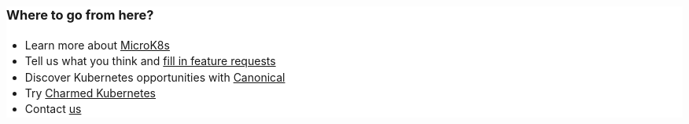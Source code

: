 ### Where to go from here?

* Learn more about [MicroK8s][microk8s]
* Tell us what you think and [fill in feature requests][microk8s-issues]
* Discover Kubernetes opportunities with [Canonical][ubuntu-kubernetes]
* Try [Charmed Kubernetes][charmed-kubernetes]
* Contact [us][contact]



[kubernetes]: https://kubernetes.io/
[k8s-docs]: https://kubernetes.io/docs/
[microk8s]: https://microk8s.io/
[microk8s-issues]: https://github.com/ubuntu/microk8s/issues/
[cncf-cert]: https://www.cncf.io/certification/software-conformance/
[snap]: https://snapcraft.io
[microk8s-snap]: https://snapcraft.io/microk8s
[nodeport]: https://kubernetes.io/docs/concepts/services-networking/service/#nodeport
[snap-channels]: https://docs.snapcraft.io/channels/551
[ubuntu-kubernetes]: https://ubuntu.com/kubernetes
[charmed-kubernetes]: https://tutorials.ubuntu.com/tutorial/get-started-canonical-kubernetes#0
[contact]: https://ubuntu.com/contact-us
[snapd-documentation]: https://snapcraft.io/docs/installing-snapd
